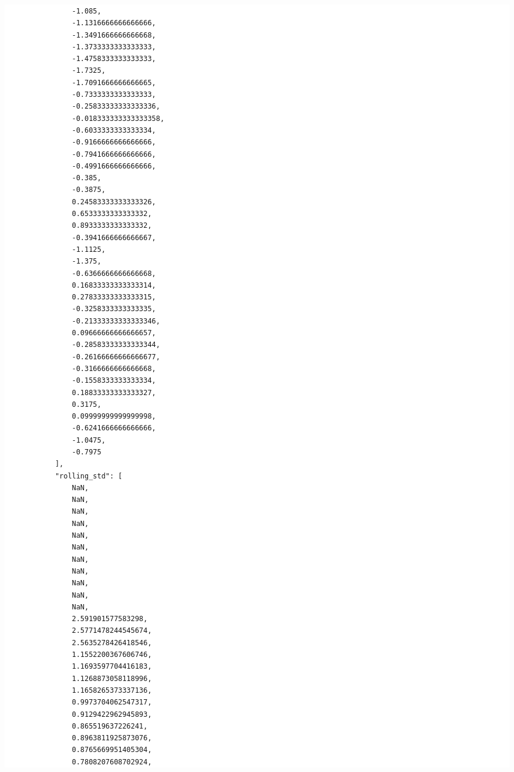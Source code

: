                     -1.085,
                    -1.1316666666666666,
                    -1.3491666666666668,
                    -1.3733333333333333,
                    -1.4758333333333333,
                    -1.7325,
                    -1.7091666666666665,
                    -0.7333333333333333,
                    -0.25833333333333336,
                    -0.018333333333333358,
                    -0.6033333333333334,
                    -0.9166666666666666,
                    -0.7941666666666666,
                    -0.4991666666666666,
                    -0.385,
                    -0.3875,
                    0.24583333333333326,
                    0.6533333333333332,
                    0.8933333333333332,
                    -0.3941666666666667,
                    -1.1125,
                    -1.375,
                    -0.6366666666666668,
                    0.16833333333333314,
                    0.27833333333333315,
                    -0.3258333333333335,
                    -0.21333333333333346,
                    0.09666666666666657,
                    -0.28583333333333344,
                    -0.26166666666666677,
                    -0.3166666666666668,
                    -0.1558333333333334,
                    0.18833333333333327,
                    0.3175,
                    0.09999999999999998,
                    -0.6241666666666666,
                    -1.0475,
                    -0.7975
                ],
                "rolling_std": [
                    NaN,
                    NaN,
                    NaN,
                    NaN,
                    NaN,
                    NaN,
                    NaN,
                    NaN,
                    NaN,
                    NaN,
                    NaN,
                    2.591901577583298,
                    2.5771478244545674,
                    2.5635278426418546,
                    1.1552200367606746,
                    1.1693597704416183,
                    1.1268873058118996,
                    1.1658265373337136,
                    0.9973704062547317,
                    0.9129422962945893,
                    0.865519637226241,
                    0.8963811925873076,
                    0.8765669951405304,
                    0.7808207608702924,